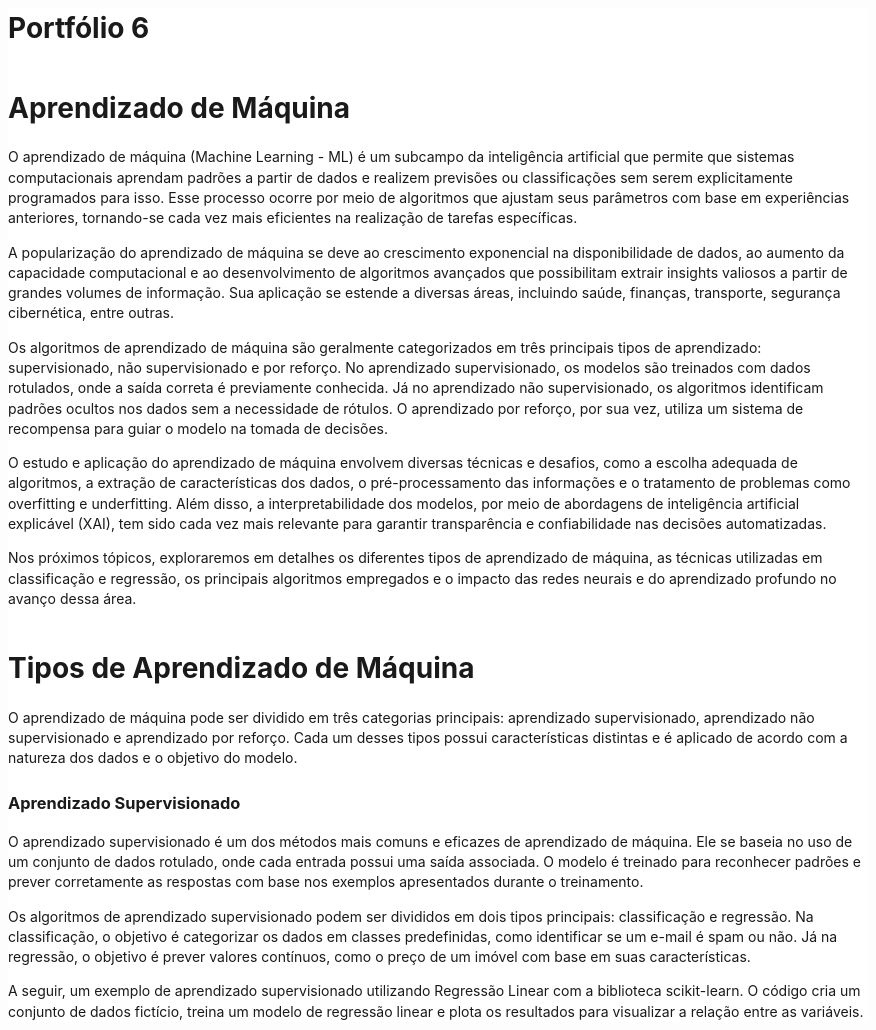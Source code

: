 # Portfólio 6
# **Aprendizado de Máquina**

O aprendizado de máquina (Machine Learning - ML) é um subcampo da inteligência artificial que permite que sistemas computacionais aprendam padrões a partir de dados e realizem previsões ou classificações sem serem explicitamente programados para isso. Esse processo ocorre por meio de algoritmos que ajustam seus parâmetros com base em experiências anteriores, tornando-se cada vez mais eficientes na realização de tarefas específicas.

A popularização do aprendizado de máquina se deve ao crescimento exponencial na disponibilidade de dados, ao aumento da capacidade computacional e ao desenvolvimento de algoritmos avançados que possibilitam extrair insights valiosos a partir de grandes volumes de informação. Sua aplicação se estende a diversas áreas, incluindo saúde, finanças, transporte, segurança cibernética, entre outras.

Os algoritmos de aprendizado de máquina são geralmente categorizados em três principais tipos de aprendizado: supervisionado, não supervisionado e por reforço. No aprendizado supervisionado, os modelos são treinados com dados rotulados, onde a saída correta é previamente conhecida. Já no aprendizado não supervisionado, os algoritmos identificam padrões ocultos nos dados sem a necessidade de rótulos. O aprendizado por reforço, por sua vez, utiliza um sistema de recompensa para guiar o modelo na tomada de decisões.

O estudo e aplicação do aprendizado de máquina envolvem diversas técnicas e desafios, como a escolha adequada de algoritmos, a extração de características dos dados, o pré-processamento das informações e o tratamento de problemas como overfitting e underfitting. Além disso, a interpretabilidade dos modelos, por meio de abordagens de inteligência artificial explicável (XAI), tem sido cada vez mais relevante para garantir transparência e confiabilidade nas decisões automatizadas.

Nos próximos tópicos, exploraremos em detalhes os diferentes tipos de aprendizado de máquina, as técnicas utilizadas em classificação e regressão, os principais algoritmos empregados e o impacto das redes neurais e do aprendizado profundo no avanço dessa área.


# **Tipos de Aprendizado de Máquina**

O aprendizado de máquina pode ser dividido em três categorias principais: aprendizado supervisionado, aprendizado não supervisionado e aprendizado por reforço. Cada um desses tipos possui características distintas e é aplicado de acordo com a natureza dos dados e o objetivo do modelo.

### Aprendizado Supervisionado

O aprendizado supervisionado é um dos métodos mais comuns e eficazes de aprendizado de máquina. Ele se baseia no uso de um conjunto de dados rotulado, onde cada entrada possui uma saída associada. O modelo é treinado para reconhecer padrões e prever corretamente as respostas com base nos exemplos apresentados durante o treinamento.

Os algoritmos de aprendizado supervisionado podem ser divididos em dois tipos principais: classificação e regressão. Na classificação, o objetivo é categorizar os dados em classes predefinidas, como identificar se um e-mail é spam ou não. Já na regressão, o objetivo é prever valores contínuos, como o preço de um imóvel com base em suas características.

A seguir, um exemplo de aprendizado supervisionado utilizando Regressão Linear com a biblioteca scikit-learn. O código cria um conjunto de dados fictício, treina um modelo de regressão linear e plota os resultados para visualizar a relação entre as variáveis.
